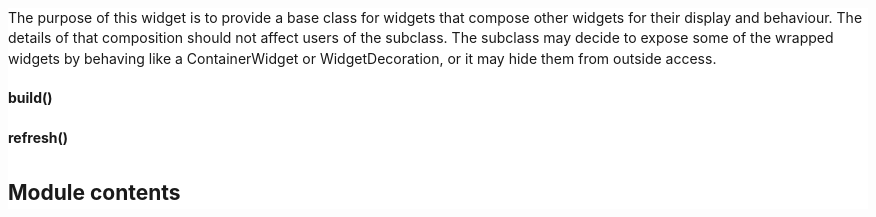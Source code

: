 The purpose of this widget is to provide a base class for
widgets that compose other widgets for their display and
behaviour.  The details of that composition should not affect
users of the subclass.  The subclass may decide to expose some
of the wrapped widgets by behaving like a ContainerWidget or
WidgetDecoration, or it may hide them from outside access.


#### build()

#### refresh()
## Module contents
